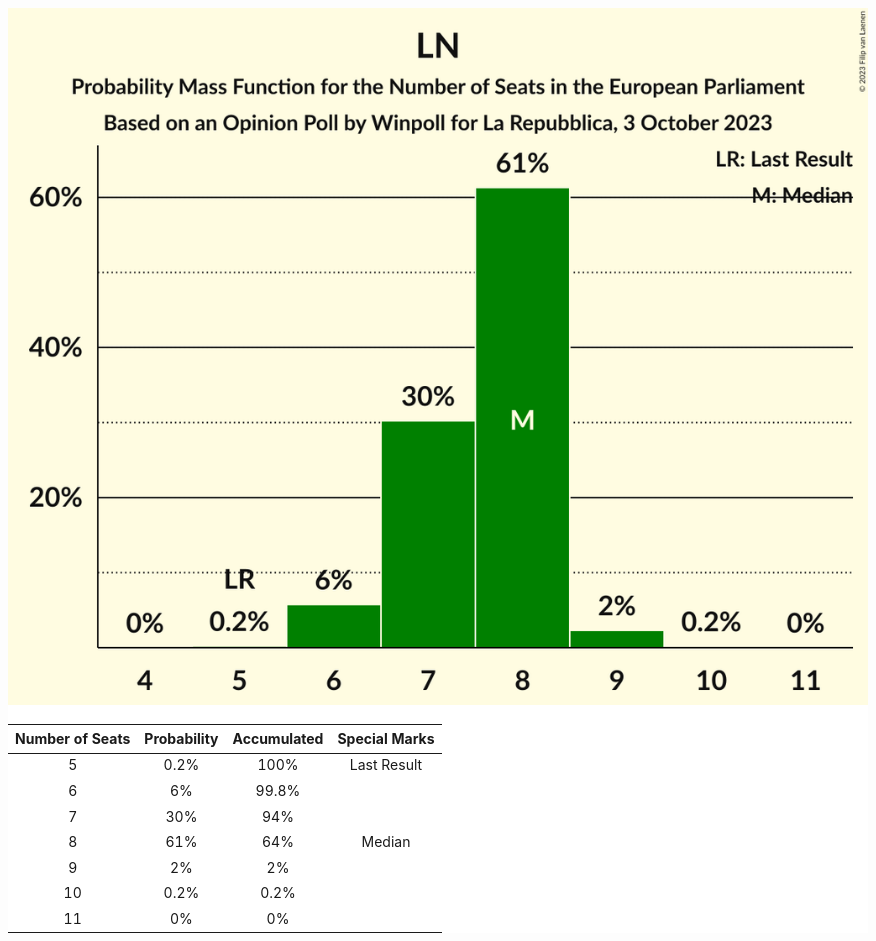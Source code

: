 ![Graph with seats probability mass function not yet produced](2023-10-03-Winpoll-coalitions-seats-pmf-ln.png "Seats Probability Mass Function")

| Number of Seats | Probability | Accumulated | Special Marks |
|:---------------:|:-----------:|:-----------:|:-------------:|
| 5 | 0.2% | 100% | Last Result |
| 6 | 6% | 99.8% |  |
| 7 | 30% | 94% |  |
| 8 | 61% | 64% | Median |
| 9 | 2% | 2% |  |
| 10 | 0.2% | 0.2% |  |
| 11 | 0% | 0% |  |
